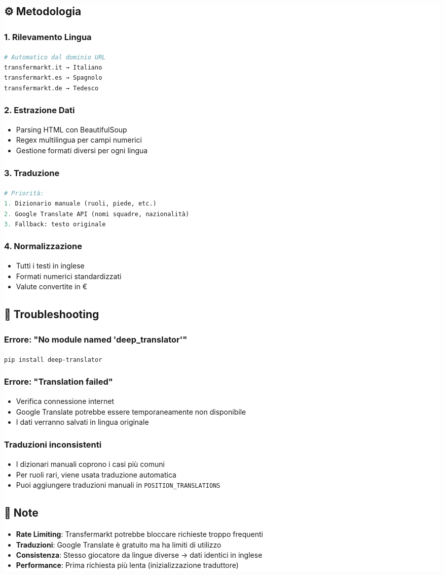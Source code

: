 ## ⚙️ Metodologia

### 1. Rilevamento Lingua
```python
# Automatico dal dominio URL
transfermarkt.it → Italiano
transfermarkt.es → Spagnolo
transfermarkt.de → Tedesco
```

### 2. Estrazione Dati
- Parsing HTML con BeautifulSoup
- Regex multilingua per campi numerici
- Gestione formati diversi per ogni lingua

### 3. Traduzione
```python
# Priorità:
1. Dizionario manuale (ruoli, piede, etc.)
2. Google Translate API (nomi squadre, nazionalità)
3. Fallback: testo originale
```

### 4. Normalizzazione
- Tutti i testi in inglese
- Formati numerici standardizzati
- Valute convertite in €

## 🐛 Troubleshooting

### Errore: "No module named 'deep_translator'"
```bash
pip install deep-translator
```

### Errore: "Translation failed"
- Verifica connessione internet
- Google Translate potrebbe essere temporaneamente non disponibile
- I dati verranno salvati in lingua originale

### Traduzioni inconsistenti
- I dizionari manuali coprono i casi più comuni
- Per ruoli rari, viene usata traduzione automatica
- Puoi aggiungere traduzioni manuali in `POSITION_TRANSLATIONS`

## 📝 Note

- **Rate Limiting**: Transfermarkt potrebbe bloccare richieste troppo frequenti
- **Traduzioni**: Google Translate è gratuito ma ha limiti di utilizzo
- **Consistenza**: Stesso giocatore da lingue diverse → dati identici in inglese
- **Performance**: Prima richiesta più lenta (inizializzazione traduttore)

